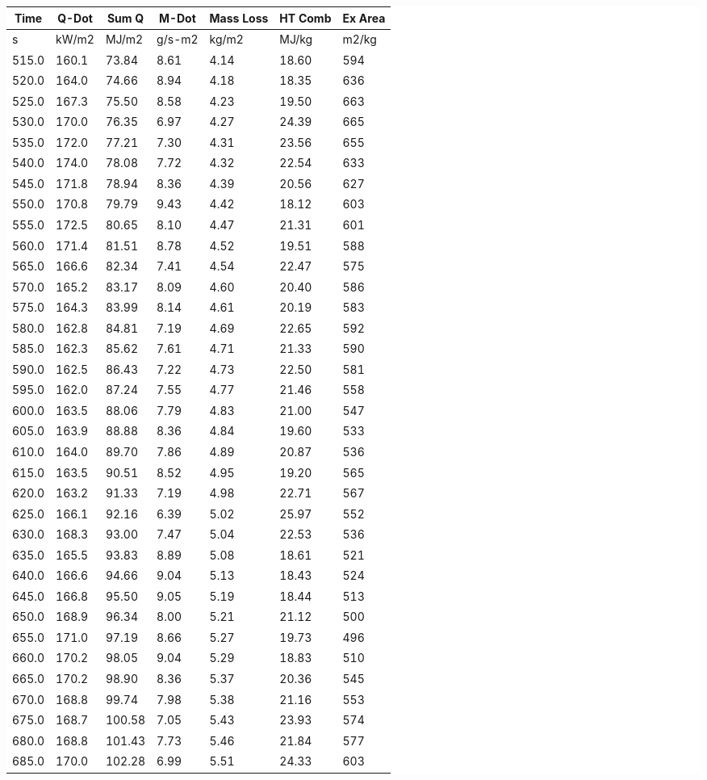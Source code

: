 | Time | Q-Dot | Sum Q | M-Dot | Mass Loss | HT Comb | Ex Area |
|------|-------|-------|-------|-----------|---------|---------|
| s | kW/m2 | MJ/m2 | g/s-m2 | kg/m2 | MJ/kg | m2/kg |
|515.0|160.1|73.84|8.61|4.14|18.60|594|
|520.0|164.0|74.66|8.94|4.18|18.35|636|
|525.0|167.3|75.50|8.58|4.23|19.50|663|
|530.0|170.0|76.35|6.97|4.27|24.39|665|
|535.0|172.0|77.21|7.30|4.31|23.56|655|
|540.0|174.0|78.08|7.72|4.32|22.54|633|
|545.0|171.8|78.94|8.36|4.39|20.56|627|
|550.0|170.8|79.79|9.43|4.42|18.12|603|
|555.0|172.5|80.65|8.10|4.47|21.31|601|
|560.0|171.4|81.51|8.78|4.52|19.51|588|
|565.0|166.6|82.34|7.41|4.54|22.47|575|
|570.0|165.2|83.17|8.09|4.60|20.40|586|
|575.0|164.3|83.99|8.14|4.61|20.19|583|
|580.0|162.8|84.81|7.19|4.69|22.65|592|
|585.0|162.3|85.62|7.61|4.71|21.33|590|
|590.0|162.5|86.43|7.22|4.73|22.50|581|
|595.0|162.0|87.24|7.55|4.77|21.46|558|
|600.0|163.5|88.06|7.79|4.83|21.00|547|
|605.0|163.9|88.88|8.36|4.84|19.60|533|
|610.0|164.0|89.70|7.86|4.89|20.87|536|
|615.0|163.5|90.51|8.52|4.95|19.20|565|
|620.0|163.2|91.33|7.19|4.98|22.71|567|
|625.0|166.1|92.16|6.39|5.02|25.97|552|
|630.0|168.3|93.00|7.47|5.04|22.53|536|
|635.0|165.5|93.83|8.89|5.08|18.61|521|
|640.0|166.6|94.66|9.04|5.13|18.43|524|
|645.0|166.8|95.50|9.05|5.19|18.44|513|
|650.0|168.9|96.34|8.00|5.21|21.12|500|
|655.0|171.0|97.19|8.66|5.27|19.73|496|
|660.0|170.2|98.05|9.04|5.29|18.83|510|
|665.0|170.2|98.90|8.36|5.37|20.36|545|
|670.0|168.8|99.74|7.98|5.38|21.16|553|
|675.0|168.7|100.58|7.05|5.43|23.93|574|
|680.0|168.8|101.43|7.73|5.46|21.84|577|
|685.0|170.0|102.28|6.99|5.51|24.33|603|